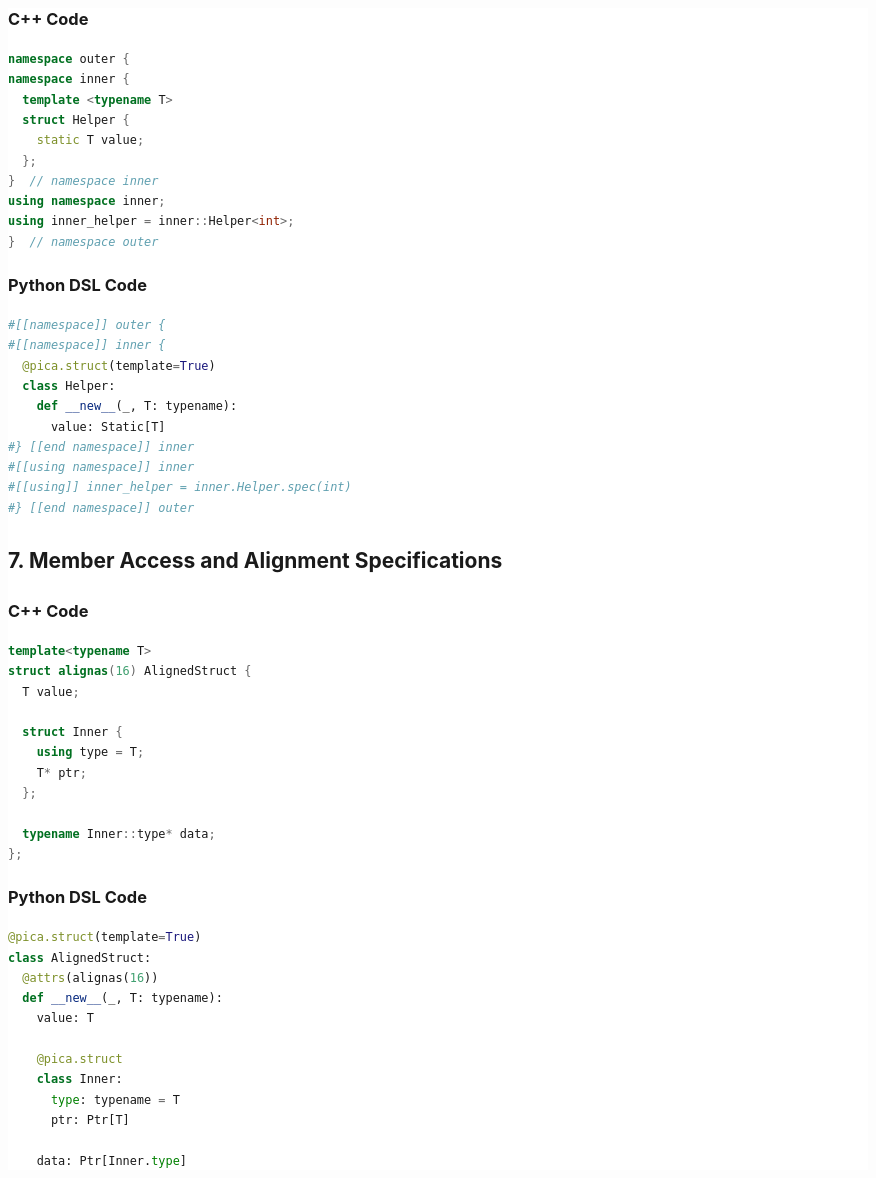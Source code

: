### C++ Code
```cpp
namespace outer {
namespace inner {
  template <typename T>
  struct Helper {
    static T value;
  };
}  // namespace inner
using namespace inner;
using inner_helper = inner::Helper<int>;
}  // namespace outer
```

### Python DSL Code
```python
#[[namespace]] outer {
#[[namespace]] inner {
  @pica.struct(template=True)
  class Helper:
    def __new__(_, T: typename):
      value: Static[T]
#} [[end namespace]] inner
#[[using namespace]] inner
#[[using]] inner_helper = inner.Helper.spec(int)
#} [[end namespace]] outer
```

## 7. Member Access and Alignment Specifications

### C++ Code
```cpp
template<typename T>
struct alignas(16) AlignedStruct {
  T value;
  
  struct Inner {
    using type = T;
    T* ptr;
  };
  
  typename Inner::type* data;
};
```

### Python DSL Code
```python
@pica.struct(template=True)
class AlignedStruct:
  @attrs(alignas(16))
  def __new__(_, T: typename):
    value: T
    
    @pica.struct
    class Inner:
      type: typename = T
      ptr: Ptr[T]
    
    data: Ptr[Inner.type]
```
